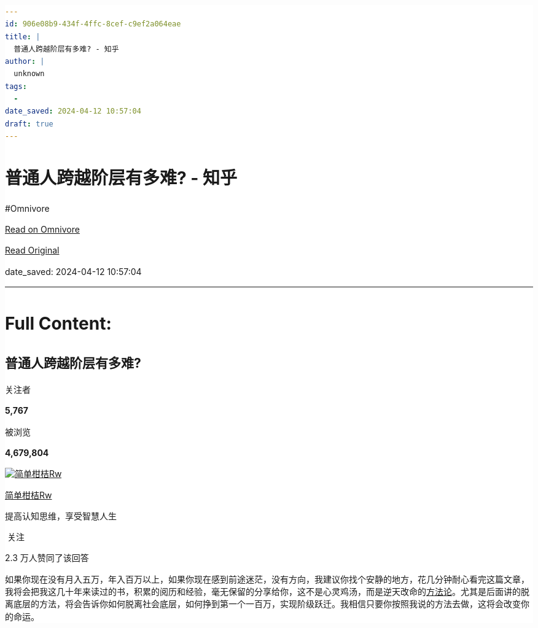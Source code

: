 ```yaml
---
id: 906e08b9-434f-4ffc-8cef-c9ef2a064eae
title: |
  普通人跨越阶层有多难? - 知乎
author: |
  unknown
tags:
  - 
date_saved: 2024-04-12 10:57:04
draft: true
---
```


# 普通人跨越阶层有多难? - 知乎
#Omnivore

[Read on Omnivore](https://omnivore.app/me/https-www-zhihu-com-question-402966298-answer-2717373145-18ed2cfd28f)

[Read Original](https://www.zhihu.com/question/402966298/answer/2717373145)

date_saved: 2024-04-12 10:57:04


--- 

# Full Content: 

## 普通人跨越阶层有多难?

关注者

**5,767**

被浏览

**4,679,804**

[![简单柑桔Rw](https://proxy-prod.omnivore-image-cache.app/0x0,s0uYZQF3Lx8IKyn03VE7HzpbCU-XhDNnJxQ9D4ohHhHA/https://pica.zhimg.com/v2-666ed72c9f2739c34a4b3de88850fe99_l.jpg?source=2c26e567)](https://www.zhihu.com/people/ruiniooh)

[简单柑桔Rw](https://www.zhihu.com/people/ruiniooh)

提高认知思维，享受智慧人生

​ 关注

2.3 万人赞同了该回答

如果你现在没有月入五万，年入百万以上，如果你现在感到前途迷茫，没有方向，我建议你找个安静的地方，花几分钟耐心看完这篇文章，我将会把我这几十年来读过的书，积累的阅历和经验，毫无保留的分享给你，这不是心灵鸡汤，而是逆天改命的[方法论](https://www.zhihu.com/search?q=%E6%96%B9%E6%B3%95%E8%AE%BA&search%5Fsource=Entity&hybrid%5Fsearch%5Fsource=Entity&hybrid%5Fsearch%5Fextra=%7B%22sourceType%22%3A%22answer%22%2C%22sourceId%22%3A2717373145%7D)。尤其是后面讲的脱离底层的方法，将会告诉你如何脱离社会底层，如何挣到第一个一百万，实现阶级跃迁。我相信只要你按照我说的方法去做，这将会改变你的命运。
